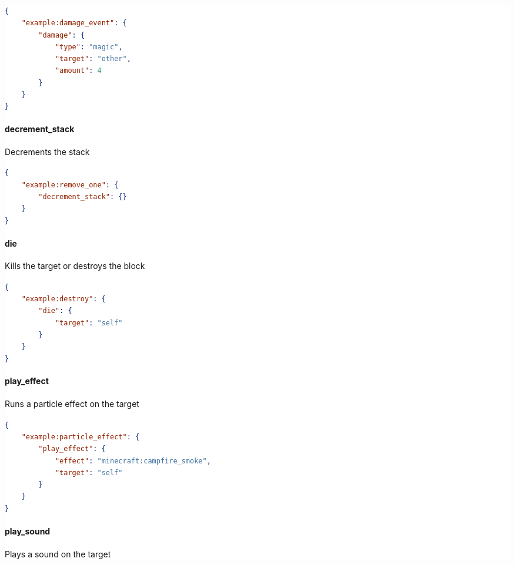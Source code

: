 ```json
{
	"example:damage_event": {
		"damage": {
			"type": "magic",
			"target": "other",
			"amount": 4
		}
	}
}
```

#### decrement_stack

Decrements the stack

```json
{
	"example:remove_one": {
		"decrement_stack": {}
	}
}
```

#### die

Kills the target or destroys the block

```json
{
	"example:destroy": {
		"die": {
			"target": "self"
		}
	}
}
```

#### play_effect

Runs a particle effect on the target

```json
{
	"example:particle_effect": {
		"play_effect": {
			"effect": "minecraft:campfire_smoke",
			"target": "self"
		}
	}
}
```

#### play_sound

Plays a sound on the target
